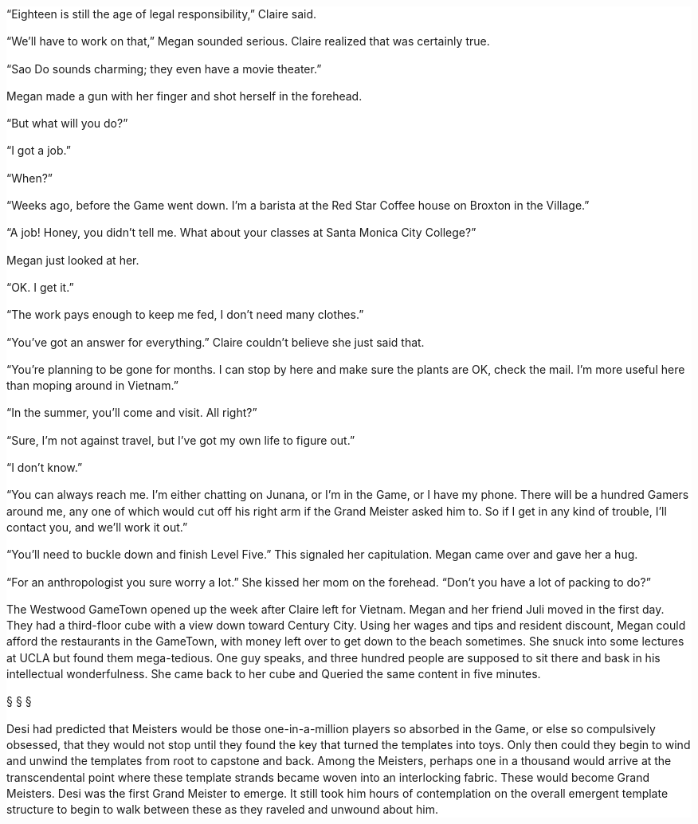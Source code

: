 “Eighteen is still the age of legal responsibility,” Claire said.

“We’ll have to work on that,” Megan sounded serious. Claire realized that was certainly true.

“Sao Do sounds charming; they even have a movie theater.”

Megan made a gun with her finger and shot herself in the forehead.

“But what will you do?”

“I got a job.”

“When?”

“Weeks ago, before the Game went down. I’m a barista at the Red Star Coffee house on Broxton in the Village.”

“A job! Honey, you didn’t tell me. What about your classes at Santa Monica City College?”

Megan just looked at her.

“OK. I get it.”

“The work pays enough to keep me fed, I don’t need many clothes.”

“You’ve got an answer for everything.” Claire couldn’t believe she just said that.

“You’re planning to be gone for months. I can stop by here and make sure the plants are OK, check the mail. I’m more useful here than moping around in Vietnam.”

“In the summer, you’ll come and visit. All right?”

“Sure, I’m not against travel, but I’ve got my own life to figure out.”

“I don’t know.”

“You can always reach me. I’m either chatting on Junana, or I’m in the Game, or I have my phone. There will be a hundred Gamers around me, any one of which would cut off his right arm if the Grand Meister asked him to. So if I get in any kind of trouble, I’ll contact you, and we’ll work it out.”

“You’ll need to buckle down and finish Level Five.” This signaled her capitulation. Megan came over and gave her a hug.

“For an anthropologist you sure worry a lot.” She kissed her mom on the forehead. “Don’t you have a lot of packing to do?”

The Westwood GameTown opened up the week after Claire left for Vietnam. Megan and her friend Juli moved in the first day. They had a third-floor cube with a view down toward Century City. Using her wages and tips and resident discount, Megan could afford the restaurants in the GameTown, with money left over to get down to the beach sometimes. She snuck into some lectures at UCLA but found them mega-tedious. One guy speaks, and three hundred people are supposed to sit there and bask in his intellectual wonderfulness. She came back to her cube and Queried the same content in five minutes.

§ § §

Desi had predicted that Meisters would be those one-in-a-million players so absorbed in the Game, or else so compulsively obsessed, that they would not stop until they found the key that turned the templates into toys. Only then could they begin to wind and unwind the templates from root to capstone and back. Among the Meisters, perhaps one in a thousand would arrive at the transcendental point where these template strands became woven into an interlocking fabric. These would become Grand Meisters. Desi was the first Grand Meister to emerge. It still took him hours of contemplation on the overall emergent template structure to begin to walk between these as they raveled and unwound about him.
